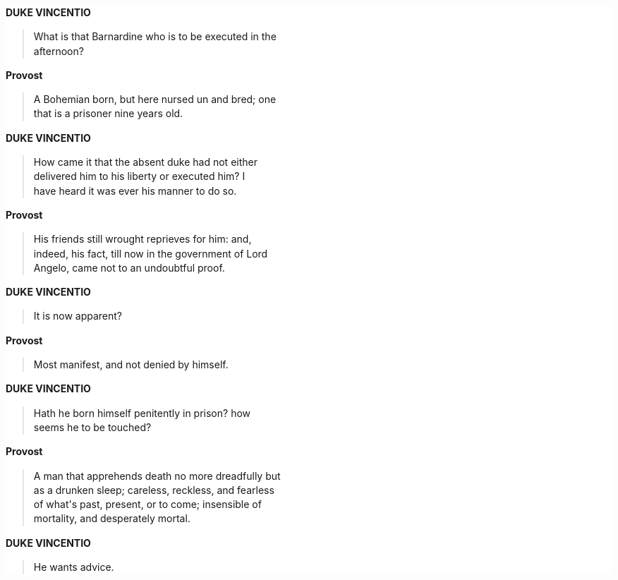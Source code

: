 <A NAME=speech45><b>DUKE VINCENTIO</b></a>
<blockquote>
<A NAME=135>What is that Barnardine who is to be executed in the</A><br>
<A NAME=136>afternoon?</A><br>
</blockquote>

<A NAME=speech46><b>Provost</b></a>
<blockquote>
<A NAME=137>A Bohemian born, but here nursed un and bred; one</A><br>
<A NAME=138>that is a prisoner nine years old.</A><br>
</blockquote>

<A NAME=speech47><b>DUKE VINCENTIO</b></a>
<blockquote>
<A NAME=139>How came it that the absent duke had not either</A><br>
<A NAME=140>delivered him to his liberty or executed him? I</A><br>
<A NAME=141>have heard it was ever his manner to do so.</A><br>
</blockquote>

<A NAME=speech48><b>Provost</b></a>
<blockquote>
<A NAME=142>His friends still wrought reprieves for him: and,</A><br>
<A NAME=143>indeed, his fact, till now in the government of Lord</A><br>
<A NAME=144>Angelo, came not to an undoubtful proof.</A><br>
</blockquote>

<A NAME=speech49><b>DUKE VINCENTIO</b></a>
<blockquote>
<A NAME=145>It is now apparent?</A><br>
</blockquote>

<A NAME=speech50><b>Provost</b></a>
<blockquote>
<A NAME=146>Most manifest, and not denied by himself.</A><br>
</blockquote>

<A NAME=speech51><b>DUKE VINCENTIO</b></a>
<blockquote>
<A NAME=147>Hath he born himself penitently in prison? how</A><br>
<A NAME=148>seems he to be touched?</A><br>
</blockquote>

<A NAME=speech52><b>Provost</b></a>
<blockquote>
<A NAME=149>A man that apprehends death no more dreadfully but</A><br>
<A NAME=150>as a drunken sleep; careless, reckless, and fearless</A><br>
<A NAME=151>of what's past, present, or to come; insensible of</A><br>
<A NAME=152>mortality, and desperately mortal.</A><br>
</blockquote>

<A NAME=speech53><b>DUKE VINCENTIO</b></a>
<blockquote>
<A NAME=153>He wants advice.</A><br>
</blockquote>
